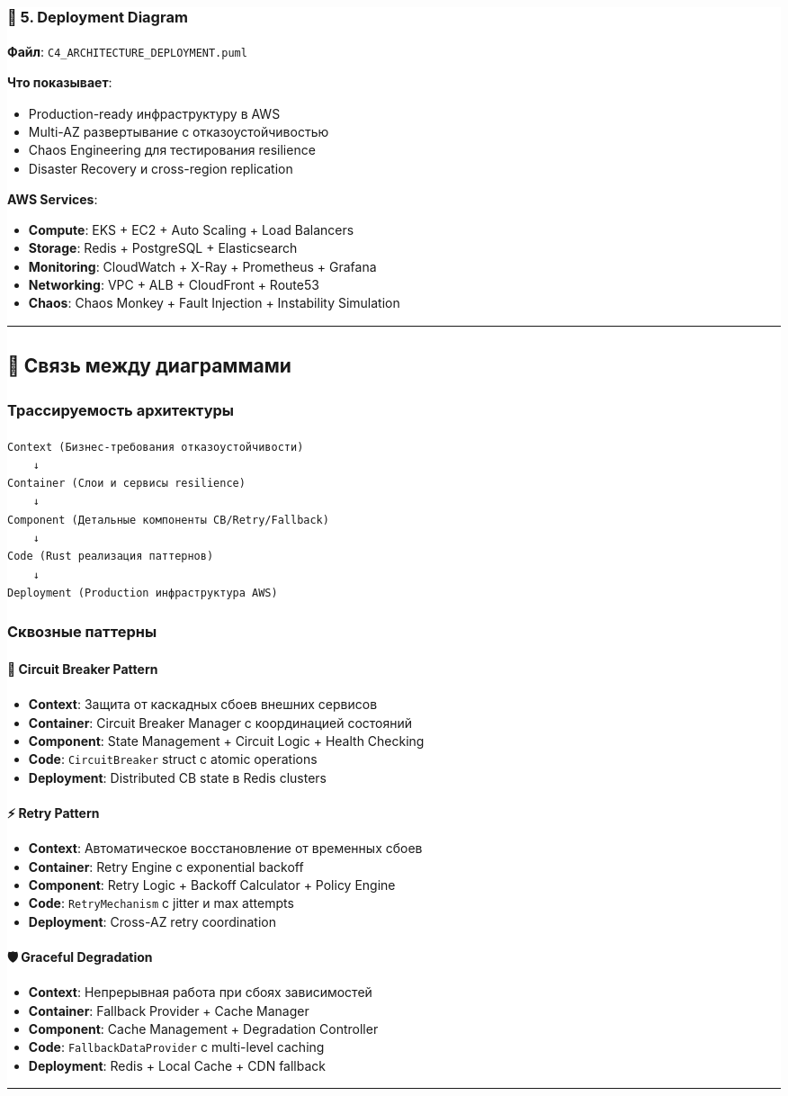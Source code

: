### 🚀 5. Deployment Diagram
**Файл**: `C4_ARCHITECTURE_DEPLOYMENT.puml`

**Что показывает**:
- Production-ready инфраструктуру в AWS
- Multi-AZ развертывание с отказоустойчивостью
- Chaos Engineering для тестирования resilience
- Disaster Recovery и cross-region replication

**AWS Services**:
- **Compute**: EKS + EC2 + Auto Scaling + Load Balancers
- **Storage**: Redis + PostgreSQL + Elasticsearch
- **Monitoring**: CloudWatch + X-Ray + Prometheus + Grafana
- **Networking**: VPC + ALB + CloudFront + Route53
- **Chaos**: Chaos Monkey + Fault Injection + Instability Simulation

---

## 🔗 Связь между диаграммами

### Трассируемость архитектуры
```
Context (Бизнес-требования отказоустойчивости)
    ↓
Container (Слои и сервисы resilience)
    ↓
Component (Детальные компоненты CB/Retry/Fallback)
    ↓
Code (Rust реализация паттернов)
    ↓
Deployment (Production инфраструктура AWS)
```

### Сквозные паттерны

#### 🔄 Circuit Breaker Pattern
- **Context**: Защита от каскадных сбоев внешних сервисов
- **Container**: Circuit Breaker Manager с координацией состояний
- **Component**: State Management + Circuit Logic + Health Checking
- **Code**: `CircuitBreaker` struct с atomic operations
- **Deployment**: Distributed CB state в Redis clusters

#### ⚡ Retry Pattern
- **Context**: Автоматическое восстановление от временных сбоев
- **Container**: Retry Engine с exponential backoff
- **Component**: Retry Logic + Backoff Calculator + Policy Engine
- **Code**: `RetryMechanism` с jitter и max attempts
- **Deployment**: Cross-AZ retry coordination

#### 🛡️ Graceful Degradation
- **Context**: Непрерывная работа при сбоях зависимостей
- **Container**: Fallback Provider + Cache Manager
- **Component**: Cache Management + Degradation Controller
- **Code**: `FallbackDataProvider` с multi-level caching
- **Deployment**: Redis + Local Cache + CDN fallback

---